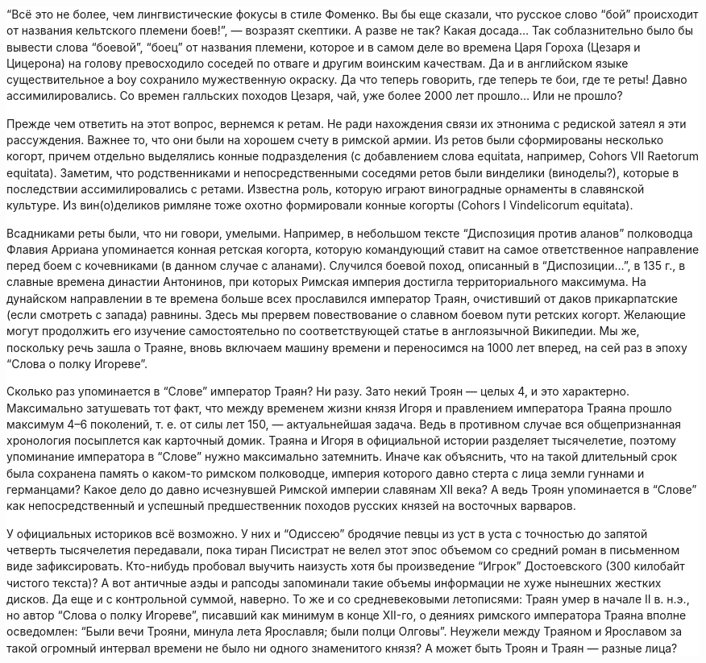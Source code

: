“Всё это не более, чем лингвистические фокусы в стиле Фоменко. Вы бы
еще сказали, что русское слово “бой” происходит от названия кельтского
племени боев!”, — возразят скептики. А разве не так? Какая досада… Так
соблазнительно было бы вывести слова “боевой”, “боец” от названия
племени, которое и в самом деле во времена Царя Гороха (Цезаря и
Цицерона) на голову превосходило соседей по отваге и другим воинским
качествам. Да и в английском языке существительное a boy сохранило
мужественную окраску. Да что теперь говорить, где теперь те бои, где те
реты! Давно ассимилировались. Со времен галльских походов Цезаря, чай,
уже более 2000 лет прошло… Или не прошло?

Прежде чем ответить на этот вопрос, вернемся к ретам. Не ради
нахождения связи их этнонима с редиской затеял я эти рассуждения.
Важнее то, что они были на хорошем счету в римской армии. Из ретов были
сформированы несколько когорт, причем отдельно выделялись конные
подразделения (с добавлением слова equitata, например, Cohors VII
Raetorum equitata). Заметим, что родственниками и непосредственными
соседями ретов были винделики (виноделы?), которые в последствии
ассимилировались с ретами. Известна роль, которую играют виноградные
орнаменты в славянской культуре. Из вин(о)деликов римляне тоже охотно
формировали конные когорты (Cohors I Vindelicorum equitata).

Всадниками реты были, что ни говори, умелыми. Например, в небольшом
тексте “Диспозиция против аланов” полководца Флавия Арриана упоминается
конная ретская когорта, которую командующий ставит на самое
ответственное направление перед боем с кочевниками (в данном случае с
аланами). Случился боевой поход, описанный в “Диспозиции…”, в 135 г., в
славные времена династии Антонинов, при которых Римская империя
достигла территориального максимума. На дунайском направлении в те
времена больше всех прославился император Траян, очистивший от даков
прикарпатские (если смотреть с запада) равнины. Здесь мы прервем
повествование о славном боевом пути ретских когорт. Желающие могут
продолжить его изучение самостоятельно по соответствующей статье в
англоязычной Википедии. Мы же, поскольку речь зашла о Траяне, вновь
включаем машину времени и переносимся на 1000 лет вперед, на сей раз в
эпоху “Слова о полку Игореве”.

Сколько раз упоминается в “Слове” император Траян? Ни разу. Зато некий
Троян — целых 4, и это характерно. Максимально затушевать тот факт, что
между временем жизни князя Игоря и правлением императора Траяна прошло
максимум 4–6 поколений, т. е. от силы лет 150, — актуальнейшая задача.
Ведь в противном случае вся общепризнанная хронология посыплется как
карточный домик. Траяна и Игоря в официальной истории разделяет
тысячелетие, поэтому упоминание императора в “Слове” нужно максимально
затемнить. Иначе как объяснить, что на такой длительный срок была
сохранена память о каком-то римском полководце, империя которого давно
стерта с лица земли гуннами и германцами? Какое дело до давно
исчезнувшей Римской империи славянам XII века? А ведь Троян упоминается
в “Слове” как непосредственный и успешный предшественник походов
русских князей на восточных варваров.

У официальных историков всё возможно. У них и “Одиссею” бродячие певцы
из уст в уста с точностью до запятой четверть тысячелетия передавали,
пока тиран Писистрат не велел этот эпос объемом со средний роман в
письменном виде зафиксировать. Кто-нибудь пробовал выучить наизусть
хотя бы произведение “Игрок” Достоевского (300 килобайт чистого
текста)? А вот античные аэды и рапсоды запоминали такие объемы
информации не хуже нынешних жестких дисков. Да еще и с контрольной
суммой, наверно. То же и со средневековыми летописями: Траян умер в
начале II в. н.э., но автор “Слова о полку Игореве”, писавший как
минимум в конце XII-го, о деяниях римского императора Траяна вполне
осведомлен: “Были вечи Трояни, минула лета Ярославля; были полци
Олговы”. Неужели между Траяном и Ярославом за такой огромный интервал
времени не было ни одного знаменитого князя? А может быть Троян и Траян
— разные лица?
